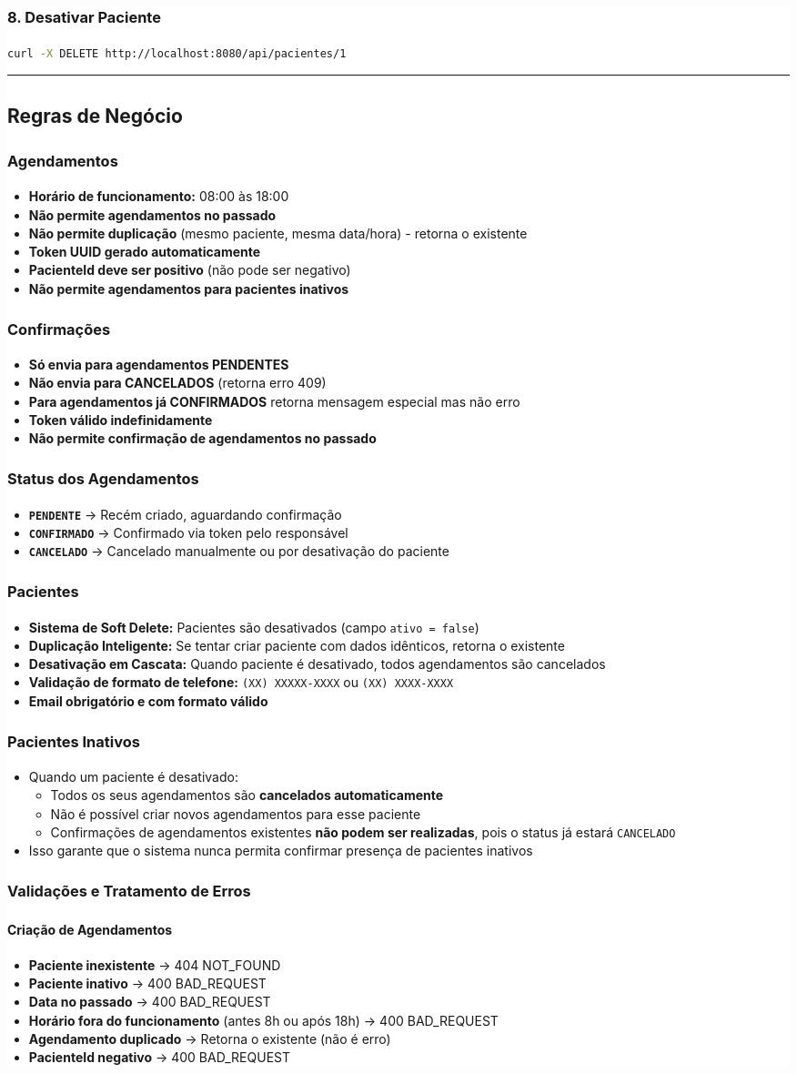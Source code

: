 ### 8. Desativar Paciente
```bash
curl -X DELETE http://localhost:8080/api/pacientes/1
```

---

## Regras de Negócio

### **Agendamentos**
- **Horário de funcionamento:** 08:00 às 18:00
- **Não permite agendamentos no passado**
- **Não permite duplicação** (mesmo paciente, mesma data/hora) - retorna o existente
- **Token UUID gerado automaticamente**
- **PacienteId deve ser positivo** (não pode ser negativo)
- **Não permite agendamentos para pacientes inativos**

### **Confirmações**
- **Só envia para agendamentos PENDENTES**
- **Não envia para CANCELADOS** (retorna erro 409)
- **Para agendamentos já CONFIRMADOS** retorna mensagem especial mas não erro
- **Token válido indefinidamente**
- **Não permite confirmação de agendamentos no passado**

### **Status dos Agendamentos**
- **`PENDENTE`** → Recém criado, aguardando confirmação
- **`CONFIRMADO`** → Confirmado via token pelo responsável
- **`CANCELADO`** → Cancelado manualmente ou por desativação do paciente

### **Pacientes**
- **Sistema de Soft Delete:** Pacientes são desativados (campo `ativo = false`)
- **Duplicação Inteligente:** Se tentar criar paciente com dados idênticos, retorna o existente
- **Desativação em Cascata:** Quando paciente é desativado, todos agendamentos são cancelados
- **Validação de formato de telefone:** `(XX) XXXXX-XXXX` ou `(XX) XXXX-XXXX`
- **Email obrigatório e com formato válido**

### **Pacientes Inativos**
- Quando um paciente é desativado:
    - Todos os seus agendamentos são **cancelados automaticamente**
    - Não é possível criar novos agendamentos para esse paciente
    - Confirmações de agendamentos existentes **não podem ser realizadas**, pois o status já estará `CANCELADO`
- Isso garante que o sistema nunca permita confirmar presença de pacientes inativos

### **Validações e Tratamento de Erros**

#### **Criação de Agendamentos**
- **Paciente inexistente** → 404 NOT_FOUND
- **Paciente inativo** → 400 BAD_REQUEST
- **Data no passado** → 400 BAD_REQUEST
- **Horário fora do funcionamento** (antes 8h ou após 18h) → 400 BAD_REQUEST
- **Agendamento duplicado** → Retorna o existente (não é erro)
- **PacienteId negativo** → 400 BAD_REQUEST
